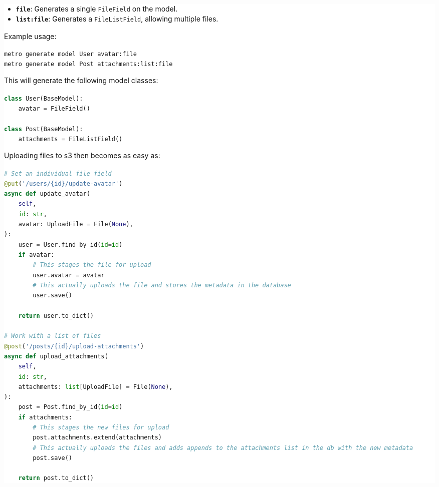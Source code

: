 - **`file`**: Generates a single `FileField` on the model.
- **`list:file`**: Generates a `FileListField`, allowing multiple files.

Example usage:
```
metro generate model User avatar:file
metro generate model Post attachments:list:file
```

This will generate the following model classes:

```python
class User(BaseModel):
    avatar = FileField()
    
class Post(BaseModel):
    attachments = FileListField()
```

Uploading files to s3 then becomes as easy as:

```python
# Set an individual file field
@put('/users/{id}/update-avatar')
async def update_avatar(
    self,
    id: str,
    avatar: UploadFile = File(None),
):
    user = User.find_by_id(id=id)
    if avatar:
        # This stages the file for upload
        user.avatar = avatar
        # This actually uploads the file and stores the metadata in the database
        user.save()
    
    return user.to_dict()

# Work with a list of files 
@post('/posts/{id}/upload-attachments')
async def upload_attachments(
    self,
    id: str,
    attachments: list[UploadFile] = File(None),
):
    post = Post.find_by_id(id=id)
    if attachments:
        # This stages the new files for upload
        post.attachments.extend(attachments)
        # This actually uploads the files and adds appends to the attachments list in the db with the new metadata
        post.save()
    
    return post.to_dict()
```